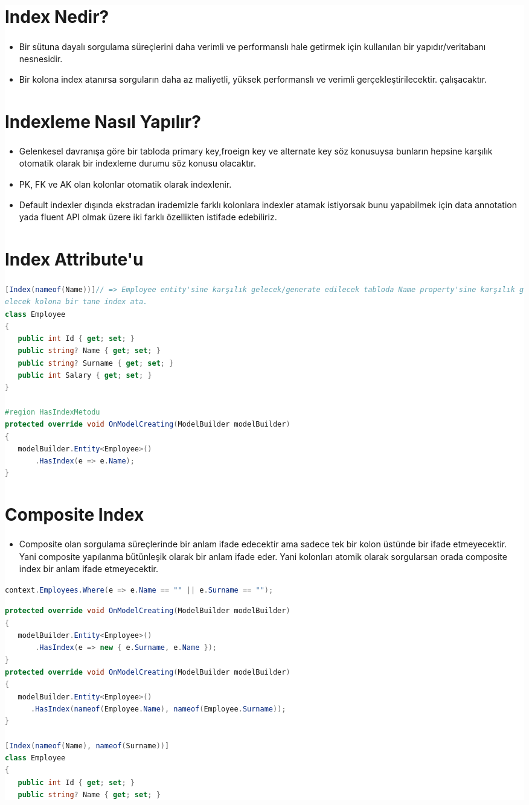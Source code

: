 # Index Nedir?
- Bir sütuna dayalı sorgulama süreçlerini daha verimli ve performanslı hale getirmek için kullanılan bir yapıdır/veritabanı nesnesidir.

- Bir kolona index atanırsa sorguların daha az maliyetli, yüksek performanslı ve verimli gerçekleştirilecektir. çalışacaktır.

# Indexleme Nasıl Yapılır?
- Gelenkesel davranışa göre bir tabloda primary key,froeign key ve alternate key söz konusuysa bunların hepsine karşılık otomatik olarak bir indexleme durumu söz konusu olacaktır.

- PK, FK ve AK olan kolonlar otomatik olarak indexlenir.

- Default indexler dışında ekstradan irademizle farklı kolonlara indexler atamak istiyorsak bunu yapabilmek için data annotation yada fluent API olmak üzere iki farklı özellikten istifade edebiliriz.

# Index Attribute'u
```C#
[Index(nameof(Name))]// => Employee entity'sine karşılık gelecek/generate edilecek tabloda Name property'sine karşılık gelecek kolona bir tane index ata.
class Employee
{
   public int Id { get; set; }
   public string? Name { get; set; }
   public string? Surname { get; set; }
   public int Salary { get; set; }
}

#region HasIndexMetodu
protected override void OnModelCreating(ModelBuilder modelBuilder)
{
   modelBuilder.Entity<Employee>()
       .HasIndex(e => e.Name);
}
```

# Composite Index
- Composite olan sorgulama süreçlerinde bir anlam ifade edecektir ama sadece tek bir kolon üstünde bir ifade etmeyecektir. Yani composite yapılanma bütünleşik olarak bir anlam ifade eder. Yani kolonları atomik olarak sorgularsan orada composite index bir anlam ifade etmeyecektir.

```C#
context.Employees.Where(e => e.Name == "" || e.Surname == "");
```
```C#
protected override void OnModelCreating(ModelBuilder modelBuilder)
{
   modelBuilder.Entity<Employee>()
       .HasIndex(e => new { e.Surname, e.Name });
}
protected override void OnModelCreating(ModelBuilder modelBuilder)
{
   modelBuilder.Entity<Employee>()
      .HasIndex(nameof(Employee.Name), nameof(Employee.Surname));
}

[Index(nameof(Name), nameof(Surname))]
class Employee
{
   public int Id { get; set; }
   public string? Name { get; set; }
```